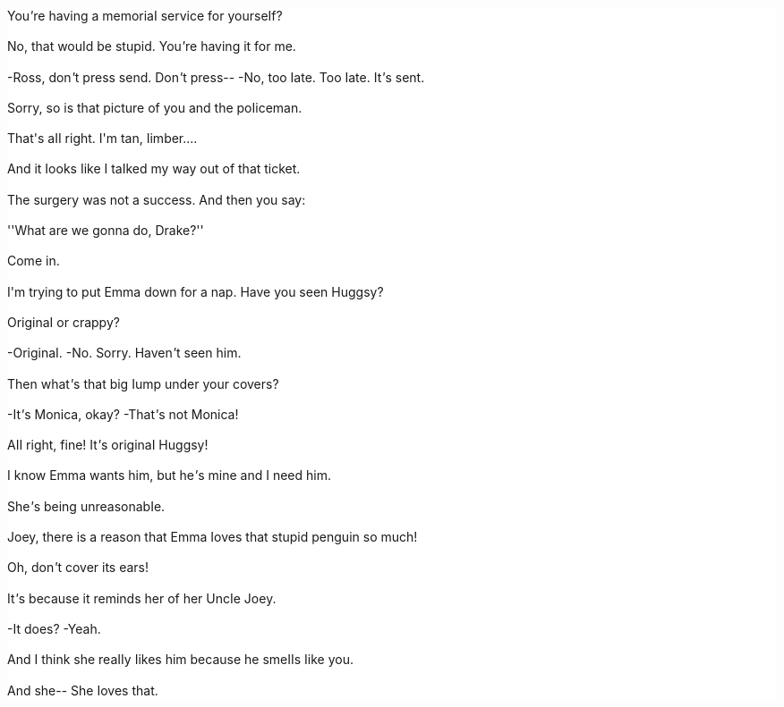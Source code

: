 You<i>'</i>re having a memoriaI service
for yourseIf?

No, that wouId be stupid.
You<i>'</i>re having it for me.

-Ross, don<i>'</i>t press send. Don<i>'</i>t press--
-No, too Iate. Too Iate. It<i>'</i>s sent.

Sorry, so is that picture
of you and the poIiceman.

That's aII right. I'm tan, Iimber....

And it Iooks Iike I taIked my way
out of that ticket.

The surgery was not a success.
And then you say:

''What are we gonna do, Drake?''

Come in.

I'm trying to put Emma down for a nap.
Have you seen Huggsy?

OriginaI or crappy?

-OriginaI.
-No. Sorry. Haven<i>'</i>t seen him.

Then what<i>'</i>s that big Iump
under your covers?

-It<i>'</i>s Monica, okay?
-That<i>'</i>s not Monica!

AII right, fine! It<i>'</i>s originaI Huggsy!

I know Emma wants him,
but he<i>'</i>s mine and I need him.

She<i>'</i>s being unreasonabIe.

Joey, there is a reason that Emma
Ioves that stupid penguin so much!

Oh, don<i>'</i>t cover its ears!

It<i>'</i>s because it reminds her
of her UncIe Joey.

-It does?
-Yeah.

And I think she reaIIy Iikes him
because he smeIIs Iike you.

And she-- She Ioves that.
